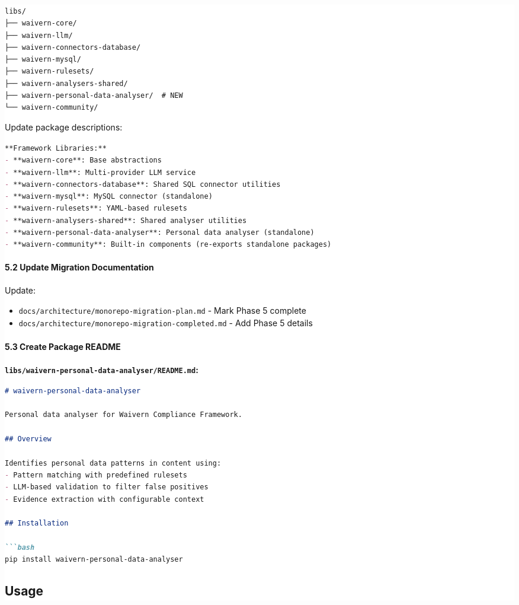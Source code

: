 ```markdown
libs/
├── waivern-core/
├── waivern-llm/
├── waivern-connectors-database/
├── waivern-mysql/
├── waivern-rulesets/
├── waivern-analysers-shared/
├── waivern-personal-data-analyser/  # NEW
└── waivern-community/
```

Update package descriptions:

```markdown
**Framework Libraries:**
- **waivern-core**: Base abstractions
- **waivern-llm**: Multi-provider LLM service
- **waivern-connectors-database**: Shared SQL connector utilities
- **waivern-mysql**: MySQL connector (standalone)
- **waivern-rulesets**: YAML-based rulesets
- **waivern-analysers-shared**: Shared analyser utilities
- **waivern-personal-data-analyser**: Personal data analyser (standalone)
- **waivern-community**: Built-in components (re-exports standalone packages)
```

#### 5.2 Update Migration Documentation

Update:
- `docs/architecture/monorepo-migration-plan.md` - Mark Phase 5 complete
- `docs/architecture/monorepo-migration-completed.md` - Add Phase 5 details

#### 5.3 Create Package README

**`libs/waivern-personal-data-analyser/README.md`:**
```markdown
# waivern-personal-data-analyser

Personal data analyser for Waivern Compliance Framework.

## Overview

Identifies personal data patterns in content using:
- Pattern matching with predefined rulesets
- LLM-based validation to filter false positives
- Evidence extraction with configurable context

## Installation

```bash
pip install waivern-personal-data-analyser
```

## Usage
